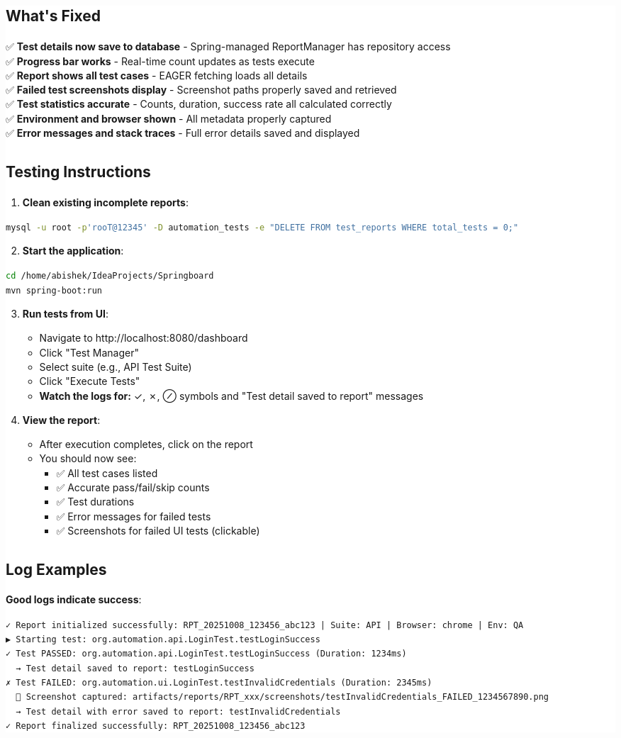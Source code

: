 ## What's Fixed

✅ **Test details now save to database** - Spring-managed ReportManager has repository access  
✅ **Progress bar works** - Real-time count updates as tests execute  
✅ **Report shows all test cases** - EAGER fetching loads all details  
✅ **Failed test screenshots display** - Screenshot paths properly saved and retrieved  
✅ **Test statistics accurate** - Counts, duration, success rate all calculated correctly  
✅ **Environment and browser shown** - All metadata properly captured  
✅ **Error messages and stack traces** - Full error details saved and displayed  

## Testing Instructions

1. **Clean existing incomplete reports**:
```bash
mysql -u root -p'rooT@12345' -D automation_tests -e "DELETE FROM test_reports WHERE total_tests = 0;"
```

2. **Start the application**:
```bash
cd /home/abishek/IdeaProjects/Springboard
mvn spring-boot:run
```

3. **Run tests from UI**:
   - Navigate to http://localhost:8080/dashboard
   - Click "Test Manager"
   - Select suite (e.g., API Test Suite)
   - Click "Execute Tests"
   - **Watch the logs for:** ✓, ✗, ⊘ symbols and "Test detail saved to report" messages

4. **View the report**:
   - After execution completes, click on the report
   - You should now see:
     - ✅ All test cases listed
     - ✅ Accurate pass/fail/skip counts
     - ✅ Test durations
     - ✅ Error messages for failed tests
     - ✅ Screenshots for failed UI tests (clickable)

## Log Examples

**Good logs indicate success**:
```
✓ Report initialized successfully: RPT_20251008_123456_abc123 | Suite: API | Browser: chrome | Env: QA
▶ Starting test: org.automation.api.LoginTest.testLoginSuccess
✓ Test PASSED: org.automation.api.LoginTest.testLoginSuccess (Duration: 1234ms)
  → Test detail saved to report: testLoginSuccess
✗ Test FAILED: org.automation.ui.LoginTest.testInvalidCredentials (Duration: 2345ms)
  📸 Screenshot captured: artifacts/reports/RPT_xxx/screenshots/testInvalidCredentials_FAILED_1234567890.png
  → Test detail with error saved to report: testInvalidCredentials
✓ Report finalized successfully: RPT_20251008_123456_abc123
```
